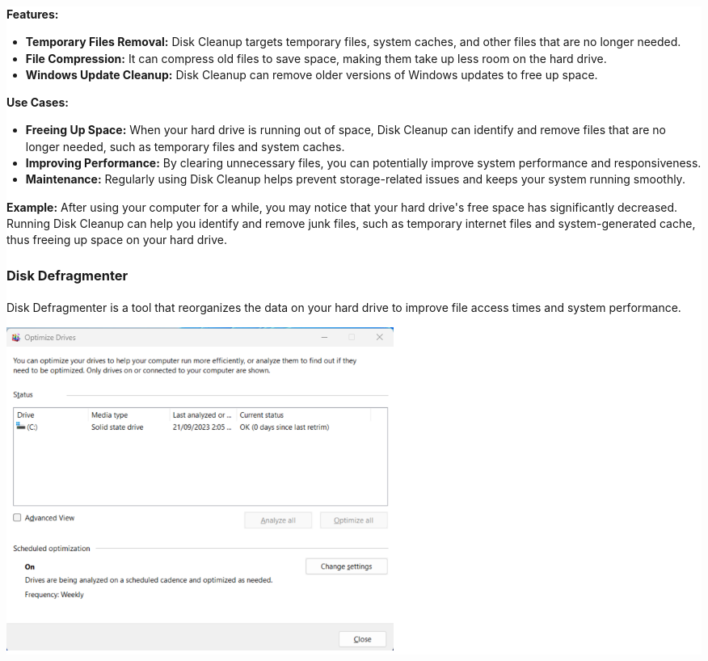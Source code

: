 **Features:**
- **Temporary Files Removal:** Disk Cleanup targets temporary files, system caches, and other files that are no longer needed.
- **File Compression:** It can compress old files to save space, making them take up less room on the hard drive.
- **Windows Update Cleanup:** Disk Cleanup can remove older versions of Windows updates to free up space.

**Use Cases:**
- **Freeing Up Space:** When your hard drive is running out of space, Disk Cleanup can identify and remove files that are no longer needed, such as temporary files and system caches.
- **Improving Performance:** By clearing unnecessary files, you can potentially improve system performance and responsiveness.
- **Maintenance:** Regularly using Disk Cleanup helps prevent storage-related issues and keeps your system running smoothly.

**Example:**
After using your computer for a while, you may notice that your hard drive's free space has significantly decreased. Running Disk Cleanup can help you identify and remove junk files, such as temporary internet files and system-generated cache, thus freeing up space on your hard drive.

### Disk Defragmenter

Disk Defragmenter is a tool that reorganizes the data on your hard drive to improve file access times and system performance.

<img src="images/disk_defragmenter.png" alt="Disk Defragmenter" height="400"/></br>
